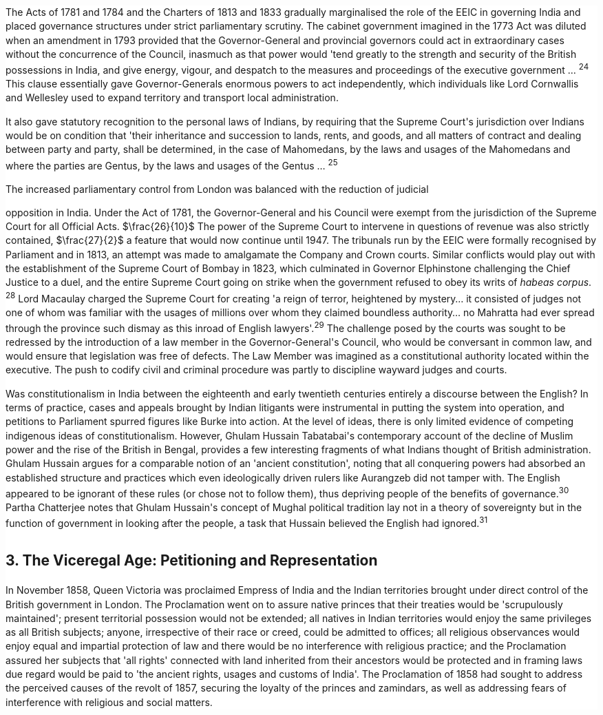 The Acts of 1781 and 1784 and the Charters of 1813 and 1833 gradually marginalised the role of the EEIC in governing India and placed governance structures under strict parliamentary scrutiny. The cabinet government imagined in the 1773 Act was diluted when an amendment in 1793 provided that the Governor-General and provincial governors could act in extraordinary cases without the concurrence of the Council, inasmuch as that power would 'tend greatly to the strength and security of the British possessions in India, and give energy, vigour, and despatch to the measures and proceedings of the executive government  $\ldots$ <sup>24</sup> This clause essentially gave Governor-Generals enormous powers to act independently, which individuals like Lord Cornwallis and Wellesley used to expand territory and transport local administration.

It also gave statutory recognition to the personal laws of Indians, by requiring that the Supreme Court's jurisdiction over Indians would be on condition that 'their inheritance and succession to lands, rents, and goods, and all matters of contract and dealing between party and party, shall be determined, in the case of Mahomedans, by the laws and usages of the Mahomedans and where the parties are Gentus, by the laws and usages of the Gentus  $\ldots$ <sup>25</sup>

The increased parliamentary control from London was balanced with the reduction of judicial

opposition in India. Under the Act of 1781, the Governor-General and his Council were exempt from the jurisdiction of the Supreme Court for all Official Acts. $\frac{26}{10}$  The power of the Supreme Court to intervene in questions of revenue was also strictly contained,  $\frac{27}{2}$  a feature that would now continue until 1947. The tribunals run by the EEIC were formally recognised by Parliament and in 1813, an attempt was made to amalgamate the Company and Crown courts. Similar conflicts would play out with the establishment of the Supreme Court of Bombay in 1823, which culminated in Governor Elphinstone challenging the Chief Justice to a duel, and the entire Supreme Court going on strike when the government refused to obey its writs of *habeas corpus*. <sup>28</sup> Lord Macaulay charged the Supreme Court for creating 'a reign of terror, heightened by mystery… it consisted of judges not one of whom was familiar with the usages of millions over whom they claimed boundless authority… no Mahratta had ever spread through the province such dismay as this inroad of English lawyers'.<sup>29</sup> The challenge posed by the courts was sought to be redressed by the introduction of a law member in the Governor-General's Council, who would be conversant in common law, and would ensure that legislation was free of defects. The Law Member was imagined as a constitutional authority located within the executive. The push to codify civil and criminal procedure was partly to discipline wayward judges and courts.

Was constitutionalism in India between the eighteenth and early twentieth centuries entirely a discourse between the English? In terms of practice, cases and appeals brought by Indian litigants were instrumental in putting the system into operation, and petitions to Parliament spurred figures like Burke into action. At the level of ideas, there is only limited evidence of competing indigenous ideas of constitutionalism. However, Ghulam Hussain Tabatabai's contemporary account of the decline of Muslim power and the rise of the British in Bengal, provides a few interesting fragments of what Indians thought of British administration. Ghulam Hussain argues for a comparable notion of an 'ancient constitution', noting that all conquering powers had absorbed an established structure and practices which even ideologically driven rulers like Aurangzeb did not tamper with. The English appeared to be ignorant of these rules (or chose not to follow them), thus depriving people of the benefits of governance.<sup>30</sup> Partha Chatterjee notes that Ghulam Hussain's concept of Mughal political tradition lay not in a theory of sovereignty but in the function of government in looking after the people, a task that Hussain believed the English had ignored.<sup>31</sup>

## **3. The Viceregal Age: Petitioning and Representation**

In November 1858, Queen Victoria was proclaimed Empress of India and the Indian territories brought under direct control of the British government in London. The Proclamation went on to assure native princes that their treaties would be 'scrupulously maintained'; present territorial possession would not be extended; all natives in Indian territories would enjoy the same privileges as all British subjects; anyone, irrespective of their race or creed, could be admitted to offices; all religious observances would enjoy equal and impartial protection of law and there would be no interference with religious practice; and the Proclamation assured her subjects that 'all rights' connected with land inherited from their ancestors would be protected and in framing laws due regard would be paid to 'the ancient rights, usages and customs of India'. The Proclamation of 1858 had sought to address the perceived causes of the revolt of 1857, securing the loyalty of the princes and zamindars, as well as addressing fears of interference with religious and social matters.
